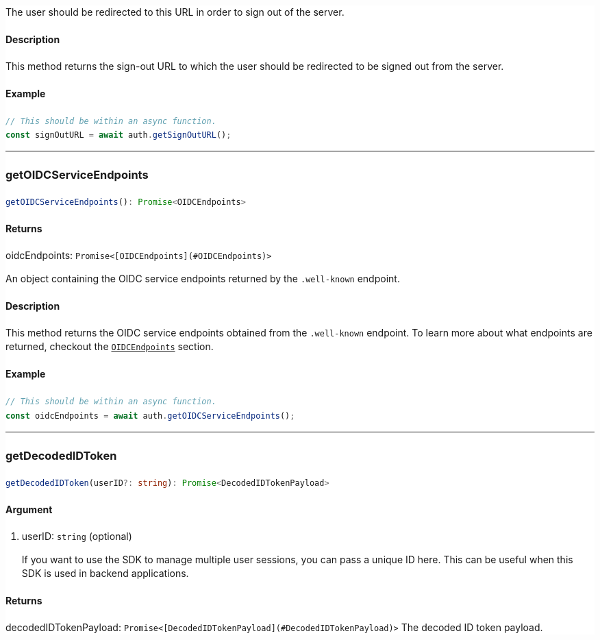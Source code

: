 The user should be redirected to this URL in order to sign out of the server.

#### Description

This method returns the sign-out URL to which the user should be redirected to be signed out from the server.

#### Example

```TypeScript
// This should be within an async function.
const signOutURL = await auth.getSignOutURL();
```

---

### getOIDCServiceEndpoints

```TypeScript
getOIDCServiceEndpoints(): Promise<OIDCEndpoints>
```

#### Returns

oidcEndpoints: `Promise<[OIDCEndpoints](#OIDCEndpoints)>`

An object containing the OIDC service endpoints returned by the `.well-known` endpoint.

#### Description

This method returns the OIDC service endpoints obtained from the `.well-known` endpoint. To learn more about what endpoints are returned, checkout the [`OIDCEndpoints`](#OIDCEndpoints) section.

#### Example

```TypeScript
// This should be within an async function.
const oidcEndpoints = await auth.getOIDCServiceEndpoints();
```

---

### getDecodedIDToken

```TypeScript
getDecodedIDToken(userID?: string): Promise<DecodedIDTokenPayload>
```

#### Argument

1. userID: `string` (optional)

    If you want to use the SDK to manage multiple user sessions, you can pass a unique ID here. This can be useful when this SDK is used in backend applications.

#### Returns

decodedIDTokenPayload: `Promise<[DecodedIDTokenPayload](#DecodedIDTokenPayload)>`
The decoded ID token payload.
